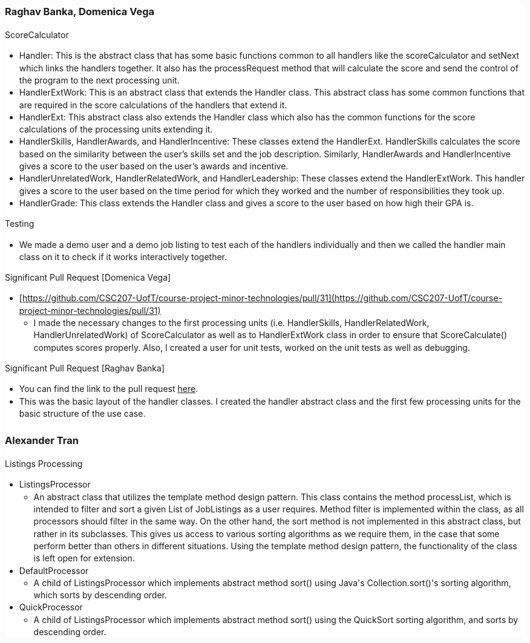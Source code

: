 
### Raghav Banka, Domenica Vega

ScoreCalculator



* Handler: This is the abstract class that has some basic functions common to all handlers like the scoreCalculator and setNext which links the handlers together. It also has the processRequest method that will calculate the score and send the control of the program to the next processing unit.
* HandlerExtWork: This is an abstract class that extends the Handler class. This abstract class has some common functions that are required in the score calculations of the handlers that extend it.
* HandlerExt: This abstract class also extends the Handler class which also has the common functions for the score calculations of the processing units extending it.
* HandlerSkills, HandlerAwards, and HandlerIncentive: These classes extend the HandlerExt. HandlerSkills calculates the score based on the similarity between the user’s skills set and the job description. Similarly, HandlerAwards and HandlerIncentive gives a score to the user based on the user’s awards and incentive.
* HandlerUnrelatedWork, HandlerRelatedWork, and HandlerLeadership: These classes extend the HandlerExtWork. This handler gives a score to the user based on the time period for which they worked and the number of responsibilities they took up.
* HandlerGrade: This class extends the Handler class and gives a score to the user based on how high their GPA is.

Testing



* We made a demo user and a demo job listing to test each of the handlers individually and then we called the handler main class on it to check if it works interactively together.

Significant Pull Request [Domenica Vega]



* [https://github.com/CSC207-UofT/course-project-minor-technologies/pull/31](https://github.com/CSC207-UofT/course-project-minor-technologies/pull/31)
    * I made the necessary changes to the first processing units (i.e. HandlerSkills, HandlerRelatedWork, HandlerUnrelatedWork) of ScoreCalculator as well as to HandlerExtWork class in order to ensure that ScoreCalculate() computes scores properly. Also, I created a user for unit tests, worked on the unit tests as well as debugging.

Significant Pull Request [Raghav Banka]



* You can find the link to the pull request [here](https://github.com/CSC207-UofT/course-project-minor-technologies/pull/24/commits/503629c80614d9a1d577c0a17c122a42bdd2cd40).
* This was the basic layout of the handler classes. I created the  handler abstract class and the first few processing units for the basic structure of the use case.


### Alexander Tran

Listings Processing



* ListingsProcessor
    * An abstract class that utilizes the template method design pattern. This class contains the method processList, which is intended to filter and sort a given List of JobListings as a user requires. Method filter is implemented within the class, as all processors should filter in the same way. On the other hand, the sort method is not implemented in this abstract class, but rather in its subclasses. This gives us access to various sorting algorithms as we require them, in the case that some perform better than others in different situations. Using the template method design pattern, the functionality of the class is left open for extension.
* DefaultProcessor
    * A child of ListingsProcessor which implements abstract method sort() using Java's Collection.sort()'s sorting algorithm, which sorts by descending order.
* QuickProcessor
    * A child of ListingsProcessor which implements abstract method sort() using the QuickSort sorting algorithm, and sorts by descending order.